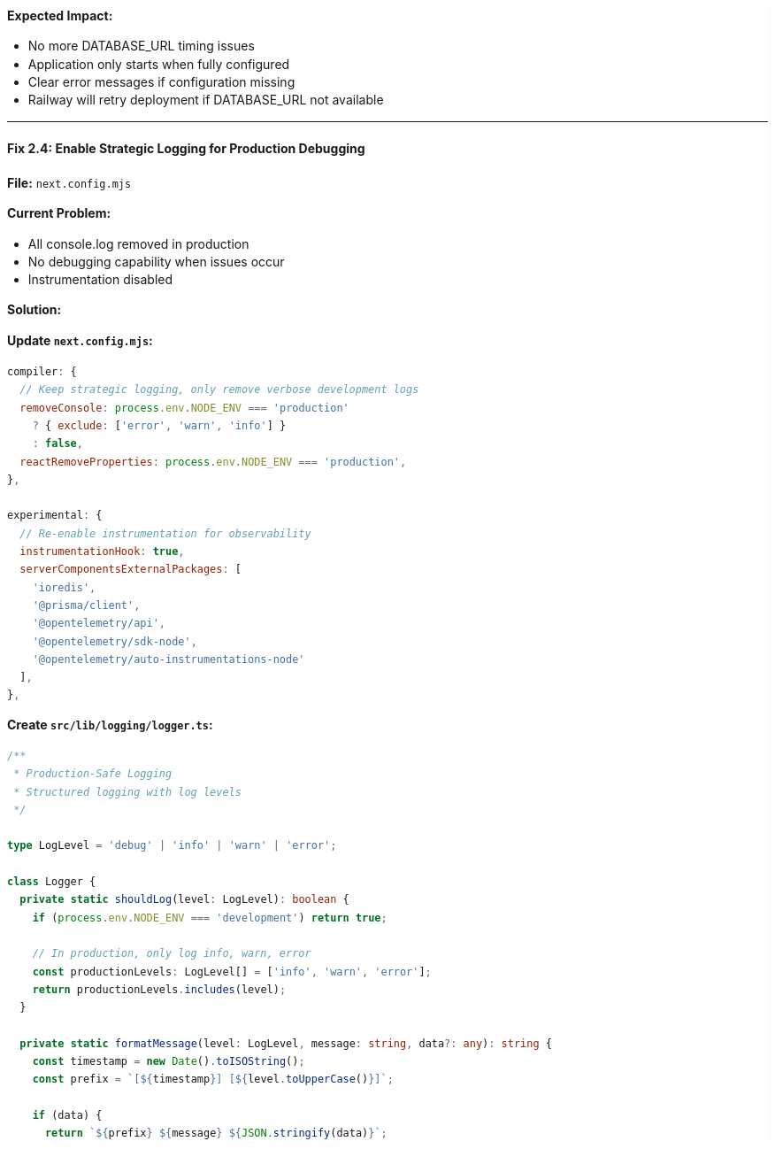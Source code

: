 **Expected Impact:**
- No more DATABASE_URL timing issues
- Application only starts when fully configured
- Clear error messages if configuration missing
- Railway will retry deployment if DATABASE_URL not available

---

#### Fix 2.4: Enable Strategic Logging for Production Debugging

**File:** `next.config.mjs`

**Current Problem:**
- All console.log removed in production
- No debugging capability when issues occur
- Instrumentation disabled

**Solution:**

**Update `next.config.mjs`:**
```javascript
compiler: {
  // Keep strategic logging, only remove verbose development logs
  removeConsole: process.env.NODE_ENV === 'production'
    ? { exclude: ['error', 'warn', 'info'] }
    : false,
  reactRemoveProperties: process.env.NODE_ENV === 'production',
},

experimental: {
  // Re-enable instrumentation for observability
  instrumentationHook: true,
  serverComponentsExternalPackages: [
    'ioredis',
    '@prisma/client',
    '@opentelemetry/api',
    '@opentelemetry/sdk-node',
    '@opentelemetry/auto-instrumentations-node'
  ],
},
```

**Create `src/lib/logging/logger.ts`:**
```typescript
/**
 * Production-Safe Logging
 * Structured logging with log levels
 */

type LogLevel = 'debug' | 'info' | 'warn' | 'error';

class Logger {
  private static shouldLog(level: LogLevel): boolean {
    if (process.env.NODE_ENV === 'development') return true;

    // In production, only log info, warn, error
    const productionLevels: LogLevel[] = ['info', 'warn', 'error'];
    return productionLevels.includes(level);
  }

  private static formatMessage(level: LogLevel, message: string, data?: any): string {
    const timestamp = new Date().toISOString();
    const prefix = `[${timestamp}] [${level.toUpperCase()}]`;

    if (data) {
      return `${prefix} ${message} ${JSON.stringify(data)}`;
```